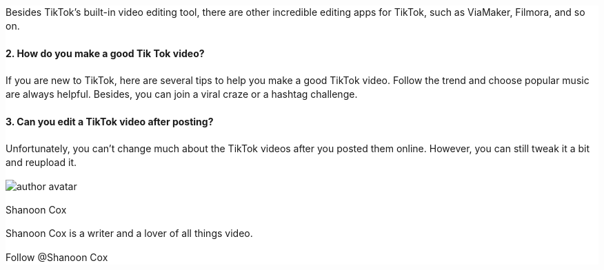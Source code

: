 Besides TikTok’s built-in video editing tool, there are other incredible editing apps for TikTok, such as ViaMaker, Filmora, and so on.

#### 2\. How do you make a good Tik Tok video?

If you are new to TikTok, here are several tips to help you make a good TikTok video. Follow the trend and choose popular music are always helpful. Besides, you can join a viral craze or a hashtag challenge.

#### 3\. Can you edit a TikTok video after posting?

Unfortunately, you can’t change much about the TikTok videos after you posted them online. However, you can still tweak it a bit and reupload it.

![author avatar](https://images.wondershare.com/filmora/article-images/shannon-cox.jpg)

Shanoon Cox

Shanoon Cox is a writer and a lover of all things video.

Follow @Shanoon Cox

<ins class="adsbygoogle"
     style="display:block"
     data-ad-format="autorelaxed"
     data-ad-client="ca-pub-7571918770474297"
     data-ad-slot="1223367746"></ins>

<ins class="adsbygoogle"
     style="display:block"
     data-ad-client="ca-pub-7571918770474297"
     data-ad-slot="8358498916"
     data-ad-format="auto"
     data-full-width-responsive="true"></ins>
